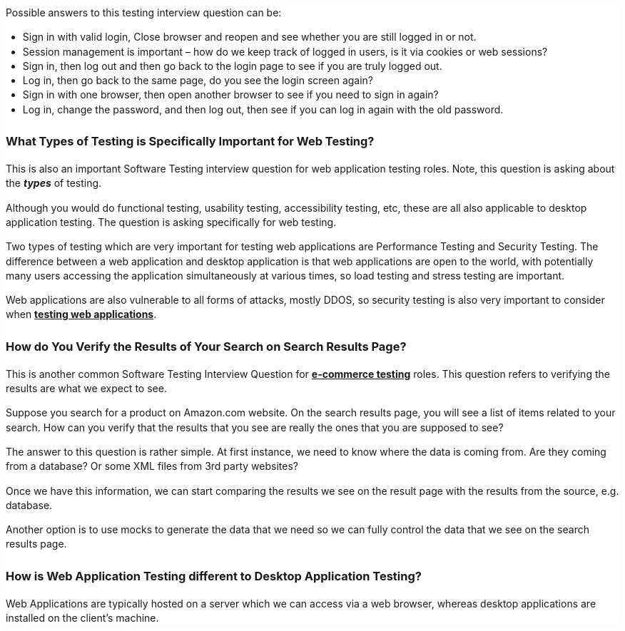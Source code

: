 Possible answers to this testing interview question can be:

*   Sign in with valid login, Close browser and reopen and see whether you are still logged in or not.
*   Session management is important – how do we keep track of logged in users, is it via cookies or web sessions?
*   Sign in, then log out and then go back to the login page to see if you are truly logged out.
*   Log in, then go back to the same page, do you see the login screen again?
*   Sign in with one browser, then open another browser to see if you need to sign in again?
*   Log in, change the password, and then log out, then see if you can log in again with the old password.

### What Types of Testing is Specifically Important for Web Testing?

This is also an important Software Testing interview question for web application testing roles. Note, this question is asking about the _**types**_ of testing.

Although you would do functional testing, usability testing, accessibility testing, etc, these are all also applicable to desktop application testing. The question is asking specifically for web testing.

Two types of testing which are very important for testing web applications are Performance Testing and Security Testing. The difference between a web application and desktop application is that web applications are open to the world, with potentially many users accessing the application simultaneously at various times, so load testing and stress testing are important.

Web applications are also vulnerable to all forms of attacks, mostly DDOS, so security testing is also very important to consider when **[testing web applications](https://www.testingexcellence.com/web-testing-tips-how-to-test-web-applications/)**.

### How do You Verify the Results of Your Search on Search Results Page?

This is another common Software Testing Interview Question for **[e-commerce testing](https://www.testingexcellence.com/testing-e-commerce-websites/)** roles. This question refers to verifying the results are what we expect to see.

Suppose you search for a product on Amazon.com website. On the search results page, you will see a list of items related to your search. How can you verify that the results that you see are really the ones that you are supposed to see?

The answer to this question is rather simple. At first instance, we need to know where the data is coming from. Are they coming from a database? Or some XML files from 3rd party websites?

Once we have this information, we can start comparing the results we see on the result page with the results from the source, e.g. database.

Another option is to use mocks to generate the data that we need so we can fully control the data that we see on the search results page.

### How is Web Application Testing different to Desktop Application Testing?

Web Applications are typically hosted on a server which we can access via a web browser, whereas desktop applications are installed on the client’s machine.
